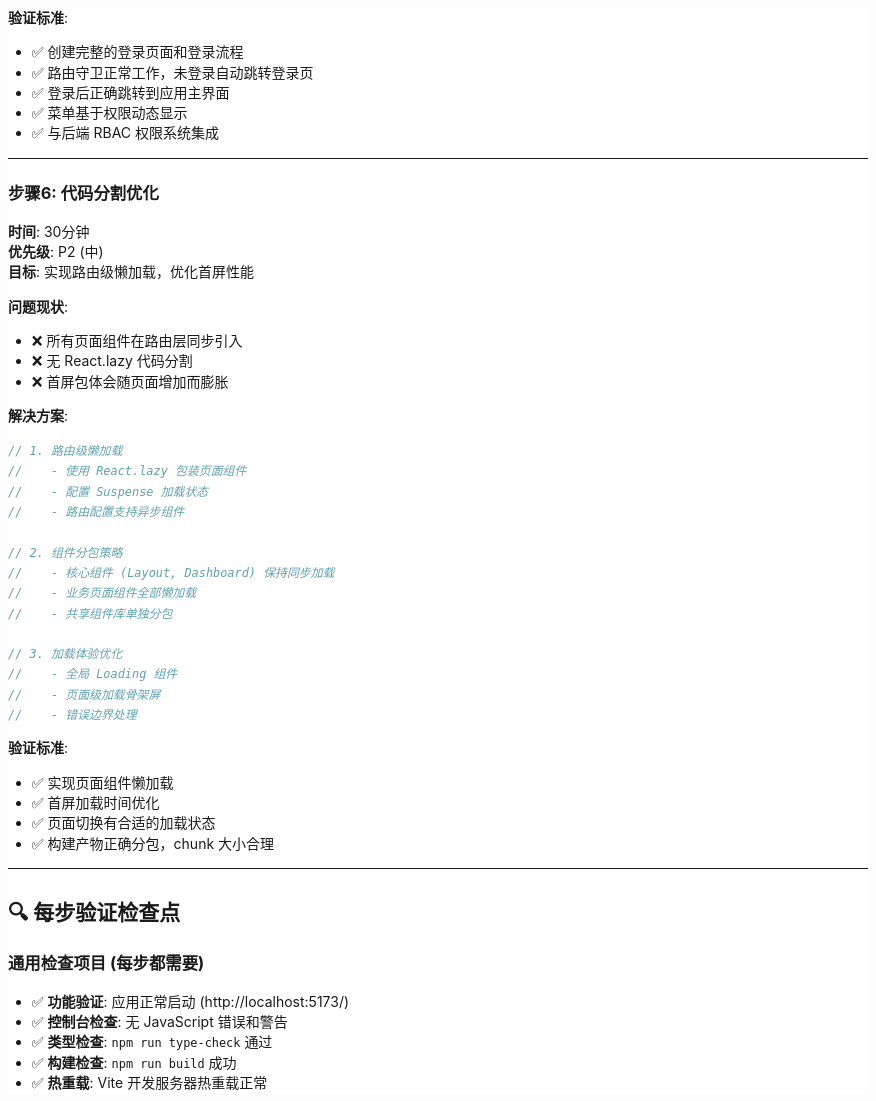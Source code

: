 ```typescript
```

**验证标准**:
- ✅ 创建完整的登录页面和登录流程
- ✅ 路由守卫正常工作，未登录自动跳转登录页
- ✅ 登录后正确跳转到应用主界面
- ✅ 菜单基于权限动态显示
- ✅ 与后端 RBAC 权限系统集成

---

### 步骤6: 代码分割优化
**时间**: 30分钟  
**优先级**: P2 (中)  
**目标**: 实现路由级懒加载，优化首屏性能

**问题现状**:
- ❌ 所有页面组件在路由层同步引入
- ❌ 无 React.lazy 代码分割
- ❌ 首屏包体会随页面增加而膨胀

**解决方案**:
```typescript
// 1. 路由级懒加载
//    - 使用 React.lazy 包装页面组件
//    - 配置 Suspense 加载状态
//    - 路由配置支持异步组件

// 2. 组件分包策略
//    - 核心组件 (Layout, Dashboard) 保持同步加载
//    - 业务页面组件全部懒加载
//    - 共享组件库单独分包

// 3. 加载体验优化
//    - 全局 Loading 组件
//    - 页面级加载骨架屏
//    - 错误边界处理
```

**验证标准**:
- ✅ 实现页面组件懒加载
- ✅ 首屏加载时间优化
- ✅ 页面切换有合适的加载状态
- ✅ 构建产物正确分包，chunk 大小合理

---

## 🔍 每步验证检查点

### 通用检查项目 (每步都需要)
- ✅ **功能验证**: 应用正常启动 (http://localhost:5173/)
- ✅ **控制台检查**: 无 JavaScript 错误和警告
- ✅ **类型检查**: `npm run type-check` 通过
- ✅ **构建检查**: `npm run build` 成功
- ✅ **热重载**: Vite 开发服务器热重载正常
